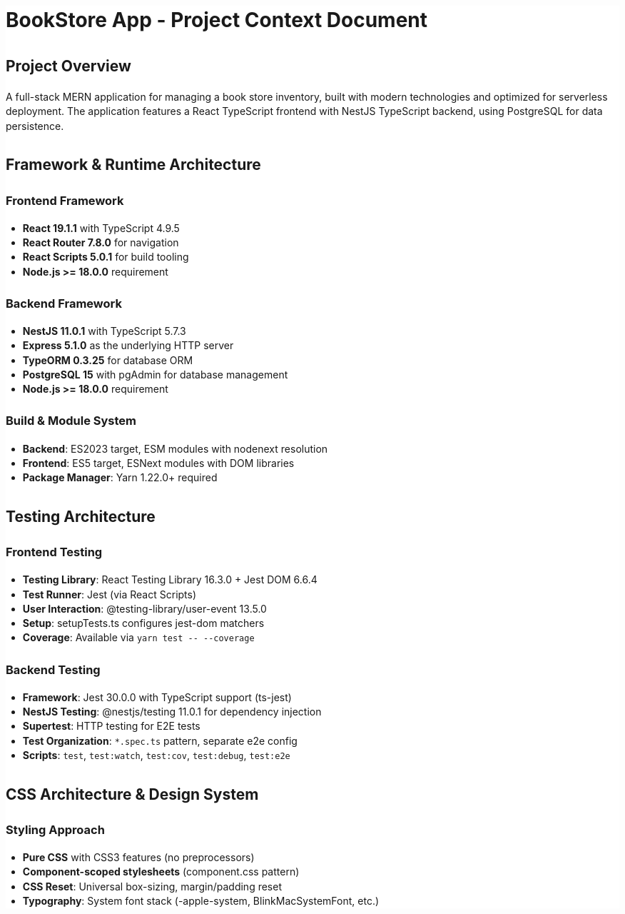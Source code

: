 # BookStore App - Project Context Document

## Project Overview
A full-stack MERN application for managing a book store inventory, built with modern technologies and optimized for serverless deployment. The application features a React TypeScript frontend with NestJS TypeScript backend, using PostgreSQL for data persistence.

## Framework & Runtime Architecture

### Frontend Framework
- **React 19.1.1** with TypeScript 4.9.5
- **React Router 7.8.0** for navigation
- **React Scripts 5.0.1** for build tooling
- **Node.js >= 18.0.0** requirement

### Backend Framework  
- **NestJS 11.0.1** with TypeScript 5.7.3
- **Express 5.1.0** as the underlying HTTP server
- **TypeORM 0.3.25** for database ORM
- **PostgreSQL 15** with pgAdmin for database management
- **Node.js >= 18.0.0** requirement

### Build & Module System
- **Backend**: ES2023 target, ESM modules with nodenext resolution
- **Frontend**: ES5 target, ESNext modules with DOM libraries
- **Package Manager**: Yarn 1.22.0+ required

## Testing Architecture

### Frontend Testing
- **Testing Library**: React Testing Library 16.3.0 + Jest DOM 6.6.4
- **Test Runner**: Jest (via React Scripts)
- **User Interaction**: @testing-library/user-event 13.5.0
- **Setup**: setupTests.ts configures jest-dom matchers
- **Coverage**: Available via `yarn test -- --coverage`

### Backend Testing
- **Framework**: Jest 30.0.0 with TypeScript support (ts-jest)
- **NestJS Testing**: @nestjs/testing 11.0.1 for dependency injection
- **Supertest**: HTTP testing for E2E tests
- **Test Organization**: `*.spec.ts` pattern, separate e2e config
- **Scripts**: `test`, `test:watch`, `test:cov`, `test:debug`, `test:e2e`

## CSS Architecture & Design System

### Styling Approach
- **Pure CSS** with CSS3 features (no preprocessors)
- **Component-scoped stylesheets** (component.css pattern)
- **CSS Reset**: Universal box-sizing, margin/padding reset
- **Typography**: System font stack (-apple-system, BlinkMacSystemFont, etc.)
